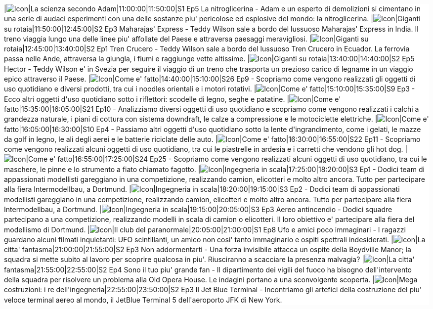 |![Icon](https://guidatv.sky.it/uuid/9afeac5a-e3ef-4252-8e88-75f9dc1e31fe/cover?md5ChecksumParam=7ac27d70c1544d59a12ab4be4bfb18ac)|La scienza secondo Adam|11:00:00|11:50:00|S1 Ep5 La nitroglicerina - Adam e un esperto di demolizioni si cimentano in una serie di audaci esperimenti con una delle sostanze piu&#039; pericolose ed esplosive del mondo: la nitroglicerina.
|![Icon](https://guidatv.sky.it/uuid/df7f7b59-8df1-4258-8fb0-3039086bef9b/cover?md5ChecksumParam=8f4372fda7214f1e5b2fb880b266c0af)|Giganti su rotaia|11:50:00|12:45:00|S2 Ep3 Maharajas&#039; Express - Teddy Wilson sale a bordo del lussuoso Maharajas&#039; Express in India. Il treno viaggia lungo una delle linee piu&#039; affollate del Paese e attraversa paesaggi meravigliosi.
|![Icon](https://guidatv.sky.it/uuid/8afe513c-84b4-41a6-ab4b-0bdcdd2733f0/cover?md5ChecksumParam=8f4372fda7214f1e5b2fb880b266c0af)|Giganti su rotaia|12:45:00|13:40:00|S2 Ep1 Tren Crucero - Teddy Wilson sale a bordo del lussuoso Tren Crucero in Ecuador. La ferrovia passa nelle Ande, attraversa la giungla, i fiumi e raggiunge vette altissime.
|![Icon](https://guidatv.sky.it/uuid/d848526d-c2f0-452a-b89b-145940b07704/cover?md5ChecksumParam=8f4372fda7214f1e5b2fb880b266c0af)|Giganti su rotaia|13:40:00|14:40:00|S2 Ep5 Hector - Teddy Wilson e&#039; in Svezia per seguire il viaggio di un treno che trasporta un prezioso carico di legname in un viaggio epico attraverso il Paese.
|![Icon](https://guidatv.sky.it/uuid/2760d441-ab14-4c87-af04-57a2eefa7864/cover?md5ChecksumParam=61ebe1076816f4f6a72e47e8fdb0c959)|Come e&#039; fatto|14:40:00|15:10:00|S26 Ep9 - Scopriamo come vengono realizzati gli oggetti di uso quotidiano e diversi prodotti, tra cui i noodles orientali e i motori rotativi.
|![Icon](https://guidatv.sky.it/uuid/fc89215d-4294-434b-ba30-d46ebb0bd11d/cover?md5ChecksumParam=971368a8c92fe207926b9245fb945541)|Come e&#039; fatto|15:10:00|15:35:00|S9 Ep3 - Ecco altri oggetti d&#039;uso quotidiano sotto i riflettori: scodelle di legno, seghe e patatine.
|![Icon](https://guidatv.sky.it/uuid/413a8c22-7ac2-4356-be0a-40a7c8f84997/cover?md5ChecksumParam=663e191f10563c8d14dae5ce9e5404ad)|Come e&#039; fatto|15:35:00|16:05:00|S21 Ep10 - Analizziamo diversi oggetti di uso quotidiano e scopriamo come vengono realizzati i calchi a grandezza naturale, i piani di cottura con sistema downdraft, le calze a compressione e le motociclette elettriche.
|![Icon](https://guidatv.sky.it/uuid/5f4d2a50-4443-4deb-b2da-3859499c7f6e/cover?md5ChecksumParam=79a45e861b93c5826a468e0006e8f1a3)|Come e&#039; fatto|16:05:00|16:30:00|S10 Ep4 - Passiamo altri oggetti d&#039;uso quotidiano sotto la lente d&#039;ingrandimento, come i gelati, le mazze da golf in legno, le ali degli aerei e le batterie riciclate delle auto.
|![Icon](https://guidatv.sky.it/uuid/83ad6e23-082f-4189-9906-1851e1ad66a4/cover?md5ChecksumParam=de4e33b68b8f892863976ec8b3d82968)|Come e&#039; fatto|16:30:00|16:55:00|S22 Ep11 - Scopriamo come vengono realizzati alcuni oggetti di uso quotidiano, tra cui le piastrelle in ardesia e i carretti che vendono gli hot dog.
|![Icon](https://guidatv.sky.it/uuid/a80ff2d5-dcd3-4362-98e6-e64ad4812cbe/cover?md5ChecksumParam=948948801f8f1e614c80739420210c40)|Come e&#039; fatto|16:55:00|17:25:00|S24 Ep25 - Scopriamo come vengono realizzati alcuni oggetti di uso quotidiano, tra cui le maschere, le pinne e lo strumento a fiato chiamato fagotto.
|![Icon](https://guidatv.sky.it/uuid/373b36d6-bf4e-40af-bbf9-18332d565664/cover?md5ChecksumParam=025369039e85c82583c1f5fa940e110b)|Ingegneria in scala|17:25:00|18:20:00|S3 Ep1 - Dodici team di appassionati modellisti gareggiano in una competizione, realizzando camion, elicotteri e molto altro ancora. Tutto per partecipare alla fiera Intermodellbau, a Dortmund.
|![Icon](https://guidatv.sky.it/uuid/912306d5-9729-47cc-a574-604b18be81d4/cover?md5ChecksumParam=025369039e85c82583c1f5fa940e110b)|Ingegneria in scala|18:20:00|19:15:00|S3 Ep2 - Dodici team di appassionati modellisti gareggiano in una competizione, realizzando camion, elicotteri e molto altro ancora. Tutto per partecipare alla fiera Intermodellbau, a Dortmund.
|![Icon](https://guidatv.sky.it/uuid/77ff8af1-cca4-4149-8556-721aa6742e6e/cover?md5ChecksumParam=025369039e85c82583c1f5fa940e110b)|Ingegneria in scala|19:15:00|20:05:00|S3 Ep3 Aereo antincendio - Dodici squadre partecipano a una competizione, realizzando modelli in scala di camion o elicotteri. Il loro obiettivo e&#039; partecipare alla fiera del modellismo di Dortmund.
|![Icon](https://guidatv.sky.it/uuid/a71fe2f7-d7e0-4dce-b2c5-4898e5ebe93b/cover?md5ChecksumParam=0047a25961bcd3ee90ddfc24681d8f19)|Il club del paranormale|20:05:00|21:00:00|S1 Ep8 Ufo e amici poco immaginari - I ragazzi guardano alcuni filmati inquietanti: UFO scintillanti, un amico non cosi&#039; tanto immaginario e ospiti spettrali indesiderati.
|![Icon](https://guidatv.sky.it/uuid/7ca7a15f-31c6-4c56-9d0e-e2a07a54b3fe/cover?md5ChecksumParam=5f0437e4c91394d0eef97f73a76d3ff1)|La citta&#039; fantasma|21:00:00|21:55:00|S2 Ep3 Non addormentarti - Una forza invisibile attacca un ospite della Boydville Manor; la squadra si mette subito al lavoro per scoprire qualcosa in piu&#039;. Riusciranno a scacciare la presenza malvagia?
|![Icon](https://guidatv.sky.it/uuid/018e7ece-1fb0-4683-8577-dcd76800c4c2/cover?md5ChecksumParam=5f0437e4c91394d0eef97f73a76d3ff1)|La citta&#039; fantasma|21:55:00|22:55:00|S2 Ep4 Sono il tuo piu&#039; grande fan - Il dipartimento dei vigili del fuoco ha bisogno dell&#039;intervento della squadra per risolvere un problema alla Old Opera House. Le indagini portano a una sconvolgente scoperta.
|![Icon](https://guidatv.sky.it/uuid/1252660b-63ca-49dc-aeb4-ac29eeb83dd2/cover?md5ChecksumParam=e1bfc66d87f540935e48703bdc1374a3)|Mega costruzioni: i re dell&#039;ingegneria|22:55:00|23:50:00|S2 Ep3 Il Jet Blue Terminal - Incontriamo gli artefici della costruzione del piu&#039; veloce terminal aereo al mondo, il JetBlue Terminal 5 dell&#039;aeroporto JFK di New York.